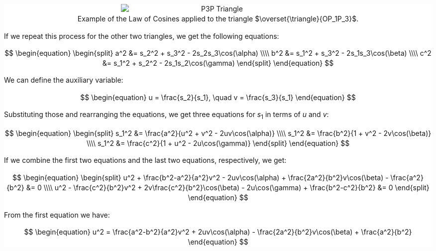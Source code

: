 <figure class="figure" style="text-align: center;">
  <img src="/camera_pose_retrieval/p3p_cosine_law.svg" alt="P3P Triangle" width="50%" style="display: block; margin: auto;">
  <figcaption class="caption" style="font-weight: normal; max-width: 80%; margin: auto;">Example of the Law of Cosines applied to the triangle $\overset{\triangle}{OP_1P_3}$.</figcaption>
</figure>

If we repeat this process for the other two triangles, we get the following equations:

$$
\begin{equation}
\begin{split}
a^2 &= s_2^2 + s_3^2 - 2s_2s_3\cos(\alpha) \\\\
b^2 &= s_1^2 + s_3^2 - 2s_1s_3\cos(\beta) \\\\
c^2 &= s_1^2 + s_2^2 - 2s_1s_2\cos(\gamma)
\end{split}
\end{equation}
$$

We can define the auxiliary variable:

$$
\begin{equation}
u = \frac{s_2}{s_1}, \quad v = \frac{s_3}{s_1}
\end{equation}
$$

Substituting those and rearranging the equations, we get three equations for $s_1$ in terms of $u$ and $v$:

$$
\begin{equation}
\begin{split}
s_1^2 &= \frac{a^2}{u^2 + v^2 - 2uv\cos(\alpha)} \\\\
s_1^2 &= \frac{b^2}{1 + v^2 - 2v\cos(\beta)} \\\\
s_1^2 &= \frac{c^2}{1 + u^2 - 2u\cos(\gamma)}
\end{split}
\end{equation}
$$

If we combine the first two equations and the last two equations, respectively, we get:

$$
\begin{equation}
\begin{split}
u^2 + \frac{b^2-a^2}{a^2}v^2 - 2uv\cos(\alpha) + \frac{2a^2}{b^2}v\cos(\beta) - \frac{a^2}{b^2} &= 0 \\\\
u^2 - \frac{c^2}{b^2}v^2 + 2v\frac{c^2}{b^2}\cos(\beta) - 2u\cos(\gamma) + \frac{b^2-c^2}{b^2} &= 0
\end{split}
\end{equation}
$$

From the first equation we have:

$$
\begin{equation}
u^2 = \frac{a^2-b^2}{a^2}v^2 + 2uv\cos(\alpha) - \frac{2a^2}{b^2}v\cos(\beta) + \frac{a^2}{b^2}
\end{equation}
$$
